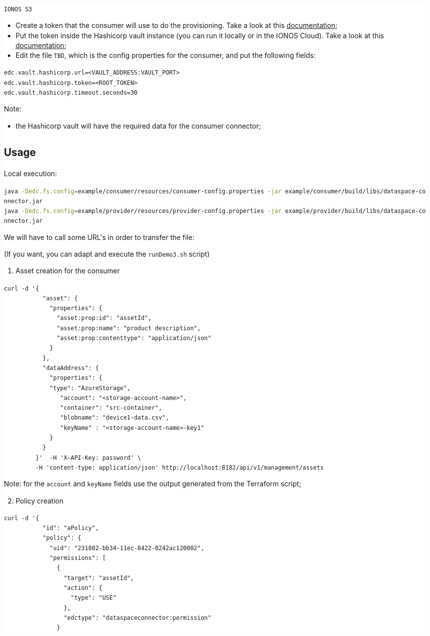 `IONOS S3`
- Create a token that the consumer will use to do the provisioning. Take a look at this [documentation](../../ionos_token.md);
- Put the token inside the Hashicorp vault instance (you can run it locally or in the IONOS Cloud). Take a look at this [documentation](../../hashicorp/README.md);
- Edit the file `TBD`, which is the config properties for the consumer, and put the following fields: 
```console
edc.vault.hashicorp.url=<VAULT_ADDRESS:VAULT_PORT>
edc.vault.hashicorp.token=<ROOT_TOKEN>
edc.vault.hashicorp.timeout.seconds=30
```
Note: 
- the Hashicorp vault will have the required data for the consumer connector;

## Usage

Local execution:
```bash
java -Dedc.fs.config=example/consumer/resources/consumer-config.properties -jar example/consumer/build/libs/dataspace-connector.jar
java -Dedc.fs.config=example/provider/resources/provider-config.properties -jar example/provider/build/libs/dataspace-connector.jar
```

We will have to call some URL's in order to transfer the file:
  
  (If you want, you can adapt and execute the `runDemo3.sh` script)

1) Asset creation for the consumer
```console
curl -d '{
           "asset": {
             "properties": {
               "asset:prop:id": "assetId",
               "asset:prop:name": "product description",
               "asset:prop:contenttype": "application/json"
             }
           },
           "dataAddress": {
             "properties": {
			 "type": "AzureStorage",
				"account": "<storage-account-name>",
				"container": "src-container",
				"blobname": "device1-data.csv",
				"keyName" : "<storage-account-name>-key1"
             }
           }
         }'  -H 'X-API-Key: password' \
		 -H 'content-type: application/json' http://localhost:8182/api/v1/management/assets
```
Note: for the `account` and `keyName` fields use the output generated from the Terraform script;

2) Policy creation
```console
curl -d '{
           "id": "aPolicy",
           "policy": {
             "uid": "231802-bb34-11ec-8422-0242ac120002",
             "permissions": [
               {
                 "target": "assetId",
                 "action": {
                   "type": "USE"
                 },
                 "edctype": "dataspaceconnector:permission"
               }
```
